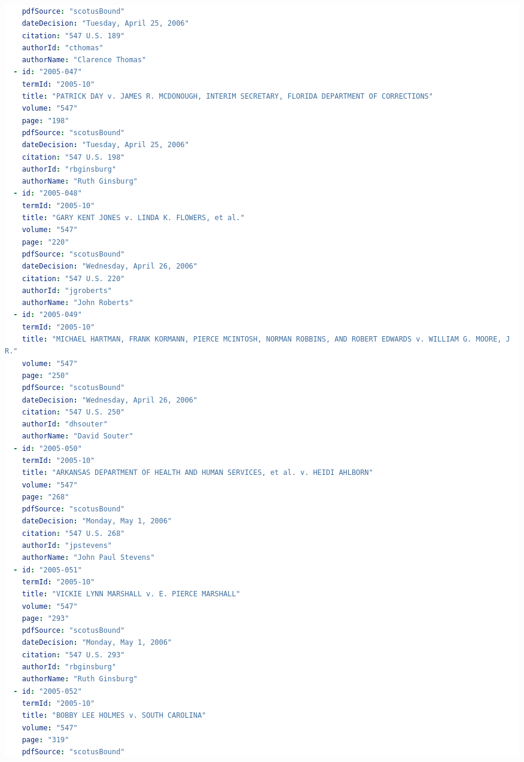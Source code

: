 ```yaml
    pdfSource: "scotusBound"
    dateDecision: "Tuesday, April 25, 2006"
    citation: "547 U.S. 189"
    authorId: "cthomas"
    authorName: "Clarence Thomas"
  - id: "2005-047"
    termId: "2005-10"
    title: "PATRICK DAY v. JAMES R. MCDONOUGH, INTERIM SECRETARY, FLORIDA DEPARTMENT OF CORRECTIONS"
    volume: "547"
    page: "198"
    pdfSource: "scotusBound"
    dateDecision: "Tuesday, April 25, 2006"
    citation: "547 U.S. 198"
    authorId: "rbginsburg"
    authorName: "Ruth Ginsburg"
  - id: "2005-048"
    termId: "2005-10"
    title: "GARY KENT JONES v. LINDA K. FLOWERS, et al."
    volume: "547"
    page: "220"
    pdfSource: "scotusBound"
    dateDecision: "Wednesday, April 26, 2006"
    citation: "547 U.S. 220"
    authorId: "jgroberts"
    authorName: "John Roberts"
  - id: "2005-049"
    termId: "2005-10"
    title: "MICHAEL HARTMAN, FRANK KORMANN, PIERCE MCINTOSH, NORMAN ROBBINS, AND ROBERT EDWARDS v. WILLIAM G. MOORE, JR."
    volume: "547"
    page: "250"
    pdfSource: "scotusBound"
    dateDecision: "Wednesday, April 26, 2006"
    citation: "547 U.S. 250"
    authorId: "dhsouter"
    authorName: "David Souter"
  - id: "2005-050"
    termId: "2005-10"
    title: "ARKANSAS DEPARTMENT OF HEALTH AND HUMAN SERVICES, et al. v. HEIDI AHLBORN"
    volume: "547"
    page: "268"
    pdfSource: "scotusBound"
    dateDecision: "Monday, May 1, 2006"
    citation: "547 U.S. 268"
    authorId: "jpstevens"
    authorName: "John Paul Stevens"
  - id: "2005-051"
    termId: "2005-10"
    title: "VICKIE LYNN MARSHALL v. E. PIERCE MARSHALL"
    volume: "547"
    page: "293"
    pdfSource: "scotusBound"
    dateDecision: "Monday, May 1, 2006"
    citation: "547 U.S. 293"
    authorId: "rbginsburg"
    authorName: "Ruth Ginsburg"
  - id: "2005-052"
    termId: "2005-10"
    title: "BOBBY LEE HOLMES v. SOUTH CAROLINA"
    volume: "547"
    page: "319"
    pdfSource: "scotusBound"
```
